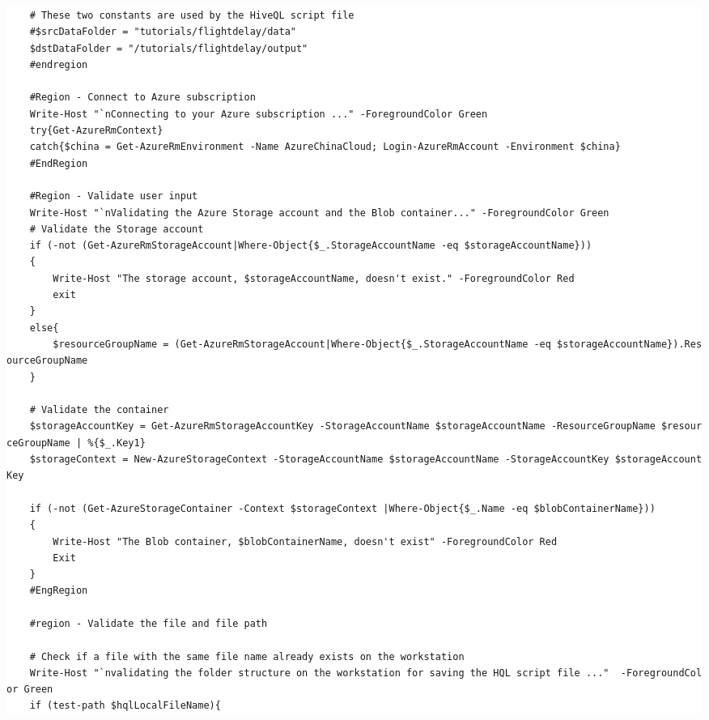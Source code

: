 		# These two constants are used by the HiveQL script file
		#$srcDataFolder = "tutorials/flightdelay/data"
		$dstDataFolder = "/tutorials/flightdelay/output"
		#endregion

		#Region - Connect to Azure subscription
		Write-Host "`nConnecting to your Azure subscription ..." -ForegroundColor Green
		try{Get-AzureRmContext}
		catch{$china = Get-AzureRmEnvironment -Name AzureChinaCloud; Login-AzureRmAccount -Environment $china}
		#EndRegion
		
		#Region - Validate user input
		Write-Host "`nValidating the Azure Storage account and the Blob container..." -ForegroundColor Green
		# Validate the Storage account
		if (-not (Get-AzureRmStorageAccount|Where-Object{$_.StorageAccountName -eq $storageAccountName}))
		{
			Write-Host "The storage account, $storageAccountName, doesn't exist." -ForegroundColor Red
			exit
		}
		else{
			$resourceGroupName = (Get-AzureRmStorageAccount|Where-Object{$_.StorageAccountName -eq $storageAccountName}).ResourceGroupName
		}
		
		# Validate the container
		$storageAccountKey = Get-AzureRmStorageAccountKey -StorageAccountName $storageAccountName -ResourceGroupName $resourceGroupName | %{$_.Key1}
		$storageContext = New-AzureStorageContext -StorageAccountName $storageAccountName -StorageAccountKey $storageAccountKey
		
		if (-not (Get-AzureStorageContainer -Context $storageContext |Where-Object{$_.Name -eq $blobContainerName}))
		{
			Write-Host "The Blob container, $blobContainerName, doesn't exist" -ForegroundColor Red
			Exit
		}
		#EngRegion
		
		#region - Validate the file and file path
		
		# Check if a file with the same file name already exists on the workstation
		Write-Host "`nvalidating the folder structure on the workstation for saving the HQL script file ..."  -ForegroundColor Green
		if (test-path $hqlLocalFileName){
		